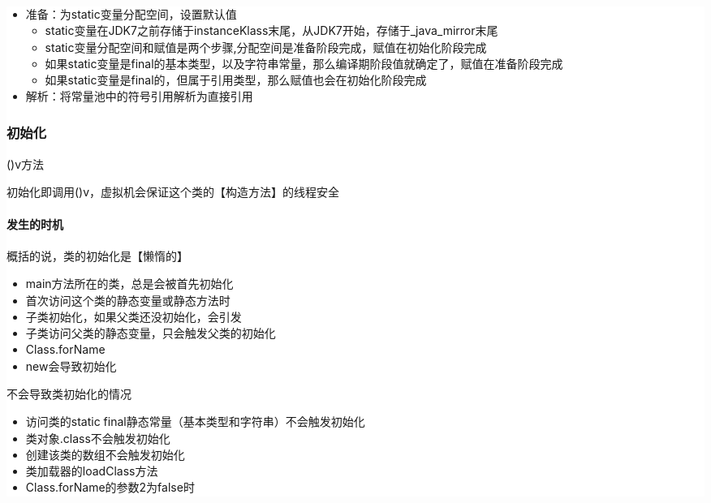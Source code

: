 * 准备：为static变量分配空间，设置默认值
  * static变量在JDK7之前存储于instanceKlass末尾，从JDK7开始，存储于_java_mirror末尾
  * static变量分配空间和赋值是两个步骤,分配空间是准备阶段完成，赋值在初始化阶段完成
  * 如果static变量是final的基本类型，以及字符串常量，那么编译期阶段值就确定了，赋值在准备阶段完成
  * 如果static变量是final的，但属于引用类型，那么赋值也会在初始化阶段完成
* 解析：将常量池中的符号引用解析为直接引用



### 初始化

<cinit>()v方法

初始化即调用<cinit>()v，虚拟机会保证这个类的【构造方法】的线程安全

#### 发生的时机

概括的说，类的初始化是【懒惰的】

* main方法所在的类，总是会被首先初始化
* 首次访问这个类的静态变量或静态方法时
* 子类初始化，如果父类还没初始化，会引发
* 子类访问父类的静态变量，只会触发父类的初始化
* Class.forName
* new会导致初始化

不会导致类初始化的情况

* 访问类的static final静态常量（基本类型和字符串）不会触发初始化
* 类对象.class不会触发初始化
* 创建该类的数组不会触发初始化
* 类加载器的loadClass方法
* Class.forName的参数2为false时

